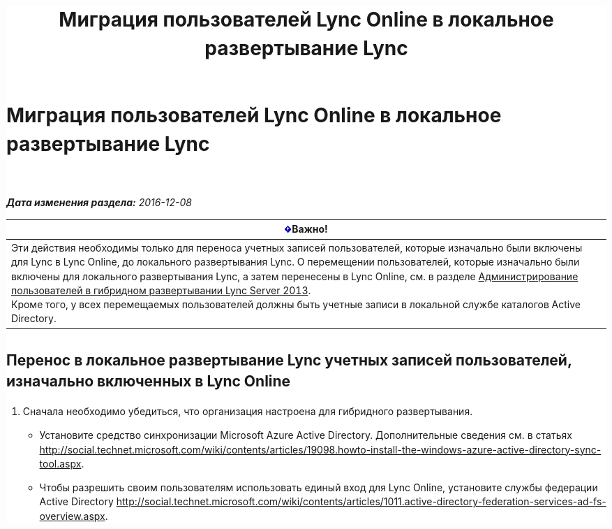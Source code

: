﻿---
title: Миграция пользователей Lync Online в локальное развертывание Lync
TOCTitle: Миграция пользователей Lync Online в локальное развертывание Lync
ms:assetid: 0e29605b-db2d-4cbf-b6a9-15db6b9fdabc
ms:mtpsurl: https://technet.microsoft.com/ru-ru/library/Dn689115(v=OCS.15)
ms:contentKeyID: 62247364
ms.date: 06/01/2017
mtps_version: v=OCS.15
ms.translationtype: HT
---

# Миграция пользователей Lync Online в локальное развертывание Lync

 

_**Дата изменения раздела:** 2016-12-08_

<table>
<thead>
<tr class="header">
<th><img src="images/JJ618369.important(OCS.15).gif" title="important" alt="important" />Важно!</th>
</tr>
</thead>
<tbody>
<tr class="odd">
<td>Эти действия необходимы только для переноса учетных записей пользователей, которые изначально были включены для Lync в Lync Online, до локального развертывания Lync. О перемещении пользователей, которые изначально были включены для локального развертывания Lync, а затем перенесены в Lync Online, см. в разделе <a href="lync-server-2013-administering-users-in-a-hybrid-deployment.md">Администрирование пользователей в гибридном развертывании Lync Server 2013</a>.<br />
Кроме того, у всех перемещаемых пользователей должны быть учетные записи в локальной службе каталогов Active Directory.</td>
</tr>
</tbody>
</table>


## Перенос в локальное развертывание Lync учетных записей пользователей, изначально включенных в Lync Online

1.  Сначала необходимо убедиться, что организация настроена для гибридного развертывания.
    
      - Установите средство синхронизации Microsoft Azure Active Directory. Дополнительные сведения см. в статьях <http://social.technet.microsoft.com/wiki/contents/articles/19098.howto-install-the-windows-azure-active-directory-sync-tool.aspx>.
    
      - Чтобы разрешить своим пользователям использовать единый вход для Lync Online, установите службы федерации Active Directory <http://social.technet.microsoft.com/wiki/contents/articles/1011.active-directory-federation-services-ad-fs-overview.aspx>.
    